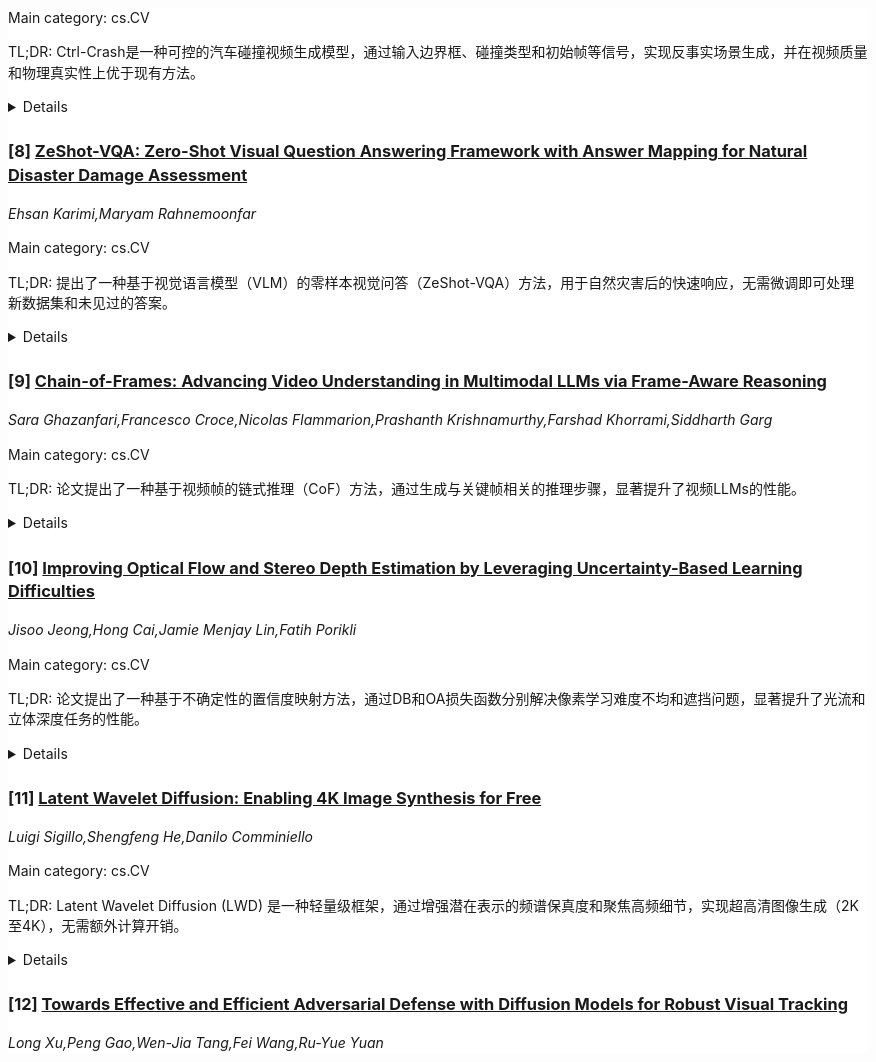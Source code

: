Main category: cs.CV

TL;DR: Ctrl-Crash是一种可控的汽车碰撞视频生成模型，通过输入边界框、碰撞类型和初始帧等信号，实现反事实场景生成，并在视频质量和物理真实性上优于现有方法。


<details><summary>Details</summary></details>


### [8] [ZeShot-VQA: Zero-Shot Visual Question Answering Framework with Answer Mapping for Natural Disaster Damage Assessment](https://arxiv.org/abs/2506.00238)
*Ehsan Karimi,Maryam Rahnemoonfar*

Main category: cs.CV

TL;DR: 提出了一种基于视觉语言模型（VLM）的零样本视觉问答（ZeShot-VQA）方法，用于自然灾害后的快速响应，无需微调即可处理新数据集和未见过的答案。


<details><summary>Details</summary></details>


### [9] [Chain-of-Frames: Advancing Video Understanding in Multimodal LLMs via Frame-Aware Reasoning](https://arxiv.org/abs/2506.00318)
*Sara Ghazanfari,Francesco Croce,Nicolas Flammarion,Prashanth Krishnamurthy,Farshad Khorrami,Siddharth Garg*

Main category: cs.CV

TL;DR: 论文提出了一种基于视频帧的链式推理（CoF）方法，通过生成与关键帧相关的推理步骤，显著提升了视频LLMs的性能。


<details><summary>Details</summary></details>


### [10] [Improving Optical Flow and Stereo Depth Estimation by Leveraging Uncertainty-Based Learning Difficulties](https://arxiv.org/abs/2506.00324)
*Jisoo Jeong,Hong Cai,Jamie Menjay Lin,Fatih Porikli*

Main category: cs.CV

TL;DR: 论文提出了一种基于不确定性的置信度映射方法，通过DB和OA损失函数分别解决像素学习难度不均和遮挡问题，显著提升了光流和立体深度任务的性能。


<details><summary>Details</summary></details>


### [11] [Latent Wavelet Diffusion: Enabling 4K Image Synthesis for Free](https://arxiv.org/abs/2506.00433)
*Luigi Sigillo,Shengfeng He,Danilo Comminiello*

Main category: cs.CV

TL;DR: Latent Wavelet Diffusion (LWD) 是一种轻量级框架，通过增强潜在表示的频谱保真度和聚焦高频细节，实现超高清图像生成（2K至4K），无需额外计算开销。


<details><summary>Details</summary></details>


### [12] [Towards Effective and Efficient Adversarial Defense with Diffusion Models for Robust Visual Tracking](https://arxiv.org/abs/2506.00325)
*Long Xu,Peng Gao,Wen-Jia Tang,Fei Wang,Ru-Yue Yuan*
